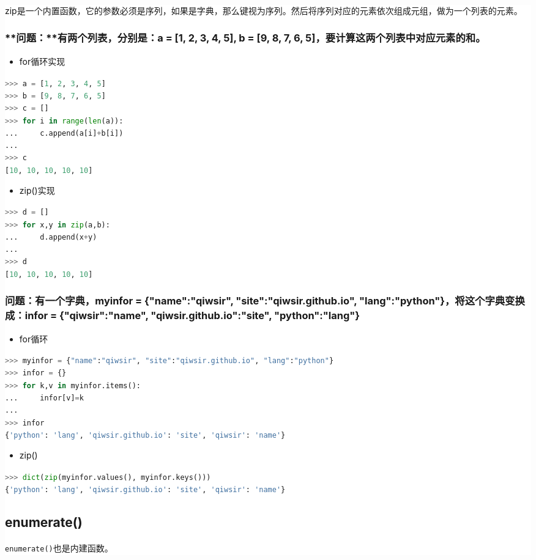 zip是一个内置函数，它的参数必须是序列，如果是字典，那么键视为序列。然后将序列对应的元素依次组成元组，做为一个列表的元素。

### **问题：**有两个列表，分别是：a = [1, 2, 3, 4, 5], b = [9, 8, 7, 6, 5]，要计算这两个列表中对应元素的和。

*	for循环实现

```python
>>> a = [1, 2, 3, 4, 5]
>>> b = [9, 8, 7, 6, 5]
>>> c = []
>>> for i in range(len(a)):
...     c.append(a[i]+b[i])
... 
>>> c
[10, 10, 10, 10, 10]
```

*	zip()实现

```python
>>> d = []
>>> for x,y in zip(a,b):
...     d.append(x+y)
... 
>>> d
[10, 10, 10, 10, 10]
```

### **问题**：有一个字典，myinfor = {"name":"qiwsir", "site":"qiwsir.github.io", "lang":"python"}，将这个字典变换成：infor = {"qiwsir":"name", "qiwsir.github.io":"site", "python":"lang"}

*	for循环

```python
>>> myinfor = {"name":"qiwsir", "site":"qiwsir.github.io", "lang":"python"}
>>> infor = {}
>>> for k,v in myinfor.items():
...     infor[v]=k
... 
>>> infor
{'python': 'lang', 'qiwsir.github.io': 'site', 'qiwsir': 'name'}
```

*	zip()

```python
>>> dict(zip(myinfor.values(), myinfor.keys()))
{'python': 'lang', 'qiwsir.github.io': 'site', 'qiwsir': 'name'}
```

## enumerate()

`enumerate()`也是内建函数。

